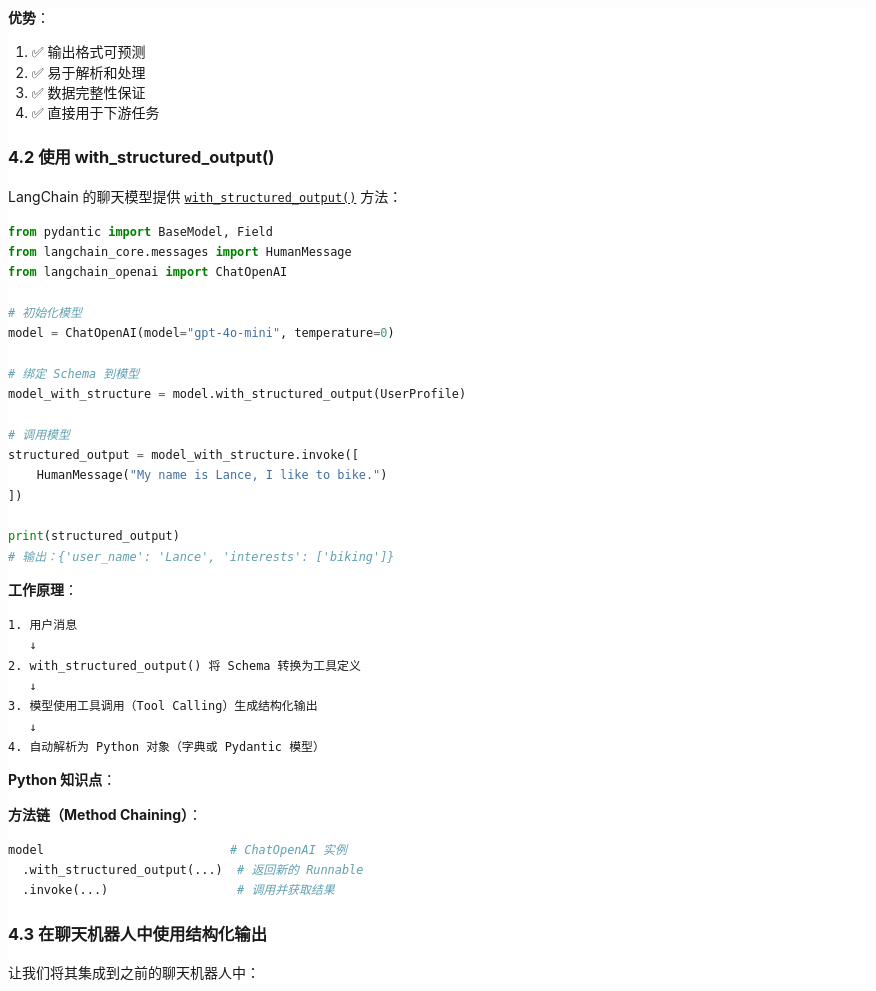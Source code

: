**优势**：
1. ✅ 输出格式可预测
2. ✅ 易于解析和处理
3. ✅ 数据完整性保证
4. ✅ 直接用于下游任务

### 4.2 使用 with_structured_output()

LangChain 的聊天模型提供 [`with_structured_output()`](https://python.langchain.com/docs/concepts/structured_outputs/#recommended-usage) 方法：

```python
from pydantic import BaseModel, Field
from langchain_core.messages import HumanMessage
from langchain_openai import ChatOpenAI

# 初始化模型
model = ChatOpenAI(model="gpt-4o-mini", temperature=0)

# 绑定 Schema 到模型
model_with_structure = model.with_structured_output(UserProfile)

# 调用模型
structured_output = model_with_structure.invoke([
    HumanMessage("My name is Lance, I like to bike.")
])

print(structured_output)
# 输出：{'user_name': 'Lance', 'interests': ['biking']}
```

**工作原理**：

```
1. 用户消息
   ↓
2. with_structured_output() 将 Schema 转换为工具定义
   ↓
3. 模型使用工具调用（Tool Calling）生成结构化输出
   ↓
4. 自动解析为 Python 对象（字典或 Pydantic 模型）
```

**Python 知识点**：

**方法链（Method Chaining）**：
```python
model                          # ChatOpenAI 实例
  .with_structured_output(...)  # 返回新的 Runnable
  .invoke(...)                  # 调用并获取结果
```

### 4.3 在聊天机器人中使用结构化输出

让我们将其集成到之前的聊天机器人中：
